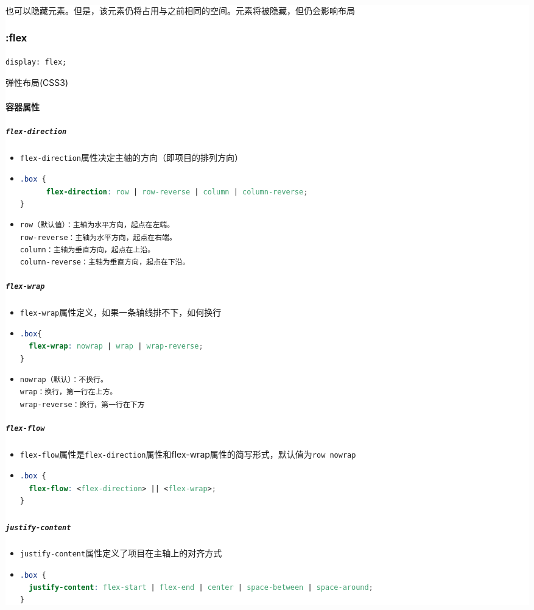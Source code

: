   也可以隐藏元素。但是，该元素仍将占用与之前相同的空间。元素将被隐藏，但仍会影响布局



### :flex

`display: flex;`

弹性布局(CSS3)

#### 容器属性

##### `flex-direction`

- `flex-direction`属性决定主轴的方向（即项目的排列方向）

- ```css
  .box {
    	flex-direction: row | row-reverse | column | column-reverse;
  }
  ```

- ```markdown
  row（默认值）：主轴为水平方向，起点在左端。
  row-reverse：主轴为水平方向，起点在右端。
  column：主轴为垂直方向，起点在上沿。
  column-reverse：主轴为垂直方向，起点在下沿。
  ```

  

##### `flex-wrap`

- `flex-wrap`属性定义，如果一条轴线排不下，如何换行

- ```css
  .box{
    flex-wrap: nowrap | wrap | wrap-reverse;
  }
  ```

- ```
  nowrap（默认）：不换行。
  wrap：换行，第一行在上方。
  wrap-reverse：换行，第一行在下方
  ```

  



##### `flex-flow`

- `flex-flow`属性是`flex-direction`属性和flex-wrap属性的简写形式，默认值为`row nowrap`

- ```css
  .box {
    flex-flow: <flex-direction> || <flex-wrap>;
  }
  ```


##### 

##### `justify-content`

- `justify-content`属性定义了项目在主轴上的对齐方式

- ```css
  .box {
    justify-content: flex-start | flex-end | center | space-between | space-around;
  }
  ```